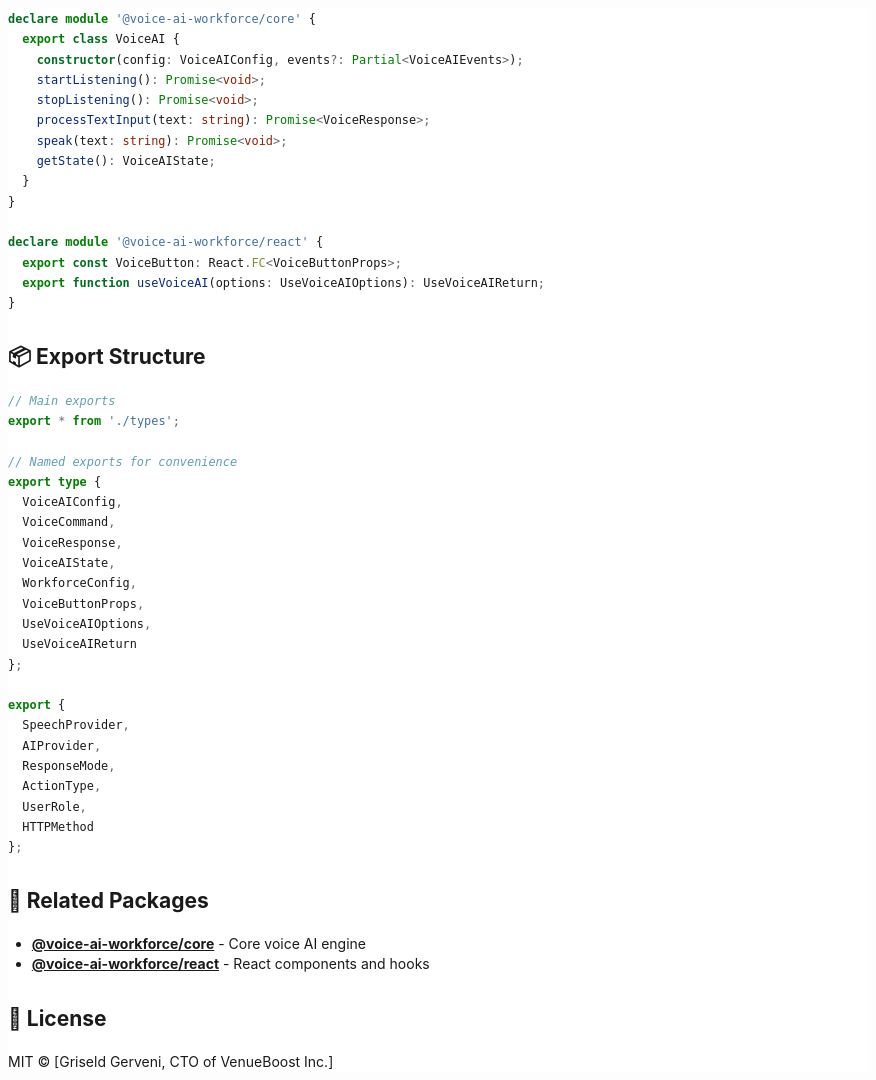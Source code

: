 ```typescript
declare module '@voice-ai-workforce/core' {
  export class VoiceAI {
    constructor(config: VoiceAIConfig, events?: Partial<VoiceAIEvents>);
    startListening(): Promise<void>;
    stopListening(): Promise<void>;
    processTextInput(text: string): Promise<VoiceResponse>;
    speak(text: string): Promise<void>;
    getState(): VoiceAIState;
  }
}

declare module '@voice-ai-workforce/react' {
  export const VoiceButton: React.FC<VoiceButtonProps>;
  export function useVoiceAI(options: UseVoiceAIOptions): UseVoiceAIReturn;
}
```

## 📦 Export Structure

```typescript
// Main exports
export * from './types';

// Named exports for convenience
export type {
  VoiceAIConfig,
  VoiceCommand,
  VoiceResponse,
  VoiceAIState,
  WorkforceConfig,
  VoiceButtonProps,
  UseVoiceAIOptions,
  UseVoiceAIReturn
};

export {
  SpeechProvider,
  AIProvider,
  ResponseMode,
  ActionType,
  UserRole,
  HTTPMethod
};
```

## 🔗 Related Packages

- **[@voice-ai-workforce/core](../core)** - Core voice AI engine
- **[@voice-ai-workforce/react](../react)** - React components and hooks

## 📄 License

MIT © [Griseld Gerveni, CTO of VenueBoost Inc.]